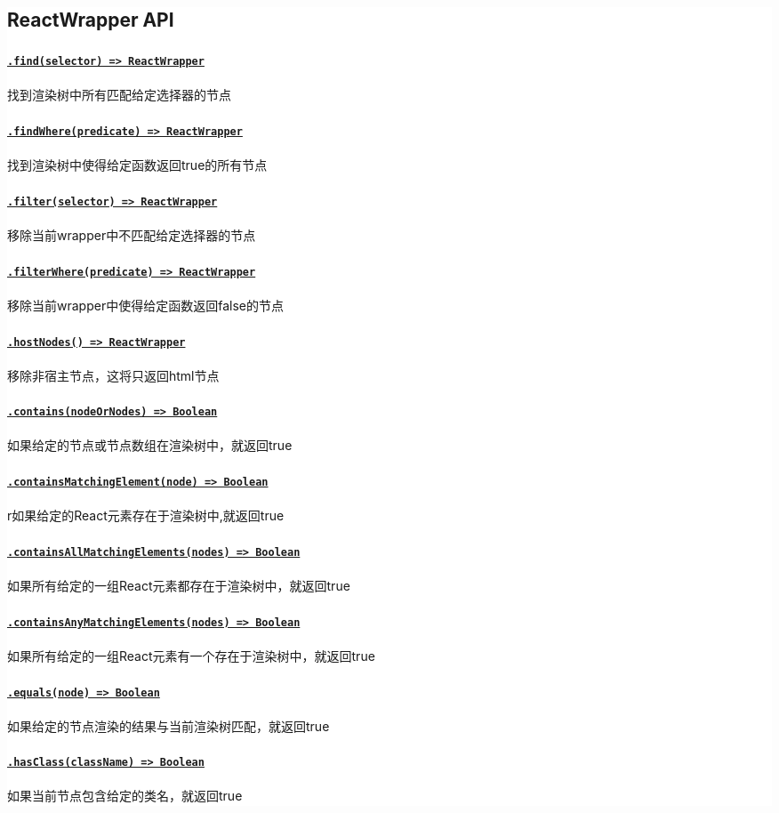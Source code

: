 ## ReactWrapper API

#### [`.find(selector) => ReactWrapper`](ReactWrapper/find.md)

找到渲染树中所有匹配给定选择器的节点

#### [`.findWhere(predicate) => ReactWrapper`](ReactWrapper/findWhere.md)

找到渲染树中使得给定函数返回true的所有节点

#### [`.filter(selector) => ReactWrapper`](ReactWrapper/filter.md)

移除当前wrapper中不匹配给定选择器的节点

#### [`.filterWhere(predicate) => ReactWrapper`](ReactWrapper/filterWhere.md)

移除当前wrapper中使得给定函数返回false的节点

#### [`.hostNodes() => ReactWrapper`](ReactWrapper/hostNodes.md)

移除非宿主节点，这将只返回html节点

#### [`.contains(nodeOrNodes) => Boolean`](ReactWrapper/contains.md)

如果给定的节点或节点数组在渲染树中，就返回true

#### [`.containsMatchingElement(node) => Boolean`](ReactWrapper/containsMatchingElement.md)

r如果给定的React元素存在于渲染树中,就返回true

#### [`.containsAllMatchingElements(nodes) => Boolean`](ReactWrapper/containsAllMatchingElements.md)

如果所有给定的一组React元素都存在于渲染树中，就返回true

#### [`.containsAnyMatchingElements(nodes) => Boolean`](ReactWrapper/containsAnyMatchingElements.md)

如果所有给定的一组React元素有一个存在于渲染树中，就返回true

#### [`.equals(node) => Boolean`](ReactWrapper/equals.md)
如果给定的节点渲染的结果与当前渲染树匹配，就返回true

#### [`.hasClass(className) => Boolean`](ReactWrapper/hasClass.md)

如果当前节点包含给定的类名，就返回true
